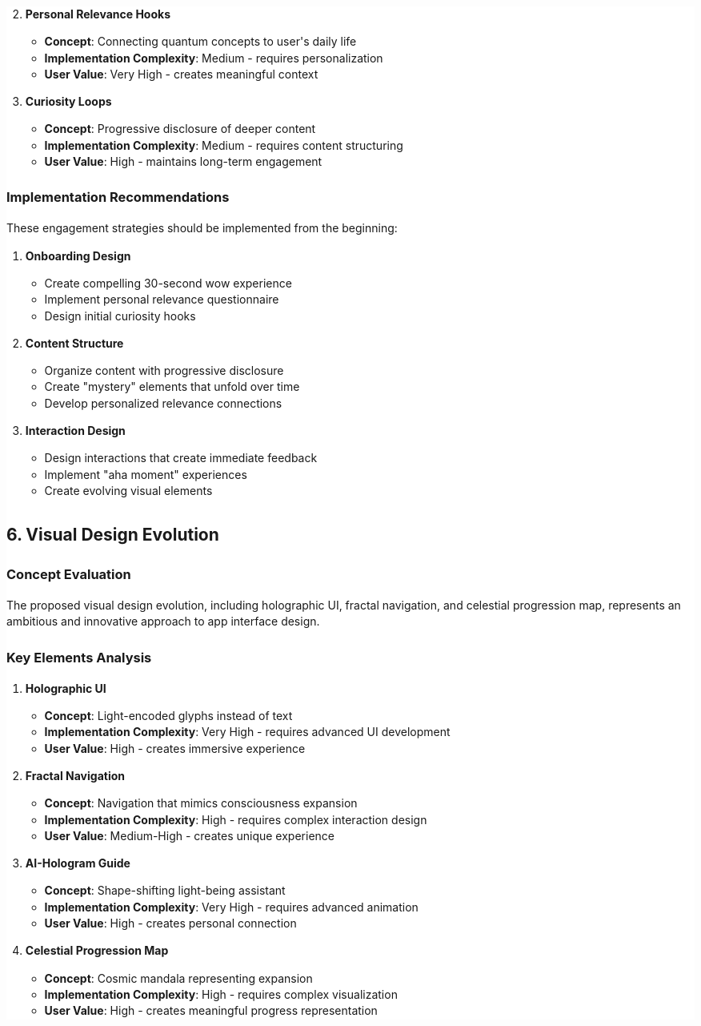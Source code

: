2. **Personal Relevance Hooks**
   - **Concept**: Connecting quantum concepts to user's daily life
   - **Implementation Complexity**: Medium - requires personalization
   - **User Value**: Very High - creates meaningful context

3. **Curiosity Loops**
   - **Concept**: Progressive disclosure of deeper content
   - **Implementation Complexity**: Medium - requires content structuring
   - **User Value**: High - maintains long-term engagement

### Implementation Recommendations

These engagement strategies should be implemented from the beginning:

1. **Onboarding Design**
   - Create compelling 30-second wow experience
   - Implement personal relevance questionnaire
   - Design initial curiosity hooks

2. **Content Structure**
   - Organize content with progressive disclosure
   - Create "mystery" elements that unfold over time
   - Develop personalized relevance connections

3. **Interaction Design**
   - Design interactions that create immediate feedback
   - Implement "aha moment" experiences
   - Create evolving visual elements

## 6. Visual Design Evolution

### Concept Evaluation

The proposed visual design evolution, including holographic UI, fractal navigation, and celestial progression map, represents an ambitious and innovative approach to app interface design.

### Key Elements Analysis

1. **Holographic UI**
   - **Concept**: Light-encoded glyphs instead of text
   - **Implementation Complexity**: Very High - requires advanced UI development
   - **User Value**: High - creates immersive experience

2. **Fractal Navigation**
   - **Concept**: Navigation that mimics consciousness expansion
   - **Implementation Complexity**: High - requires complex interaction design
   - **User Value**: Medium-High - creates unique experience

3. **AI-Hologram Guide**
   - **Concept**: Shape-shifting light-being assistant
   - **Implementation Complexity**: Very High - requires advanced animation
   - **User Value**: High - creates personal connection

4. **Celestial Progression Map**
   - **Concept**: Cosmic mandala representing expansion
   - **Implementation Complexity**: High - requires complex visualization
   - **User Value**: High - creates meaningful progress representation
